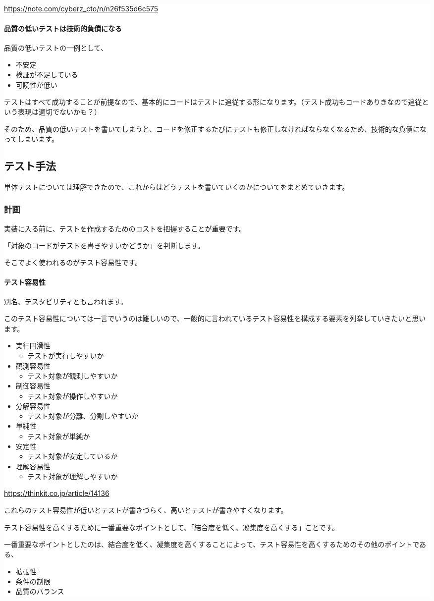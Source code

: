 https://note.com/cyberz_cto/n/n26f535d6c575

#### 品質の低いテストは技術的負債になる

品質の低いテストの一例として、

- 不安定
- 検証が不足している
- 可読性が低い

テストはすべて成功することが前提なので、基本的にコードはテストに追従する形になります。（テスト成功もコードありきなので追従という表現は適切でないかも？）

そのため、品質の低いテストを書いてしまうと、コードを修正するたびにテストも修正しなければならなくなるため、技術的な負債になってしまいます。

## テスト手法

単体テストについては理解できたので、これからはどうテストを書いていくのかについてをまとめていきます。

### 計画

実装に入る前に、テストを作成するためのコストを把握することが重要です。

「対象のコードがテストを書きやすいかどうか」を判断します。

そこでよく使われるのがテスト容易性です。

#### テスト容易性

別名、テスタビリティとも言われます。

このテスト容易性については一言でいうのは難しいので、一般的に言われているテスト容易性を構成する要素を列挙していきたいと思います。

- 実行円滑性
  - テストが実行しやすいか
- 観測容易性
  - テスト対象が観測しやすいか
- 制御容易性
  - テスト対象が操作しやすいか
- 分解容易性
  - テスト対象が分離、分割しやすいか
- 単純性
  - テスト対象が単純か
- 安定性
  - テスト対象が安定しているか
- 理解容易性
  - テスト対象が理解しやすいか

https://thinkit.co.jp/article/14136

これらのテスト容易性が低いとテストが書きづらく、高いとテストが書きやすくなります。

テスト容易性を高くするために一番重要なポイントとして、「結合度を低く、凝集度を高くする」ことです。

一番重要なポイントとしたのは、結合度を低く、凝集度を高くすることによって、テスト容易性を高くするためのその他のポイントである、

- 拡張性
- 条件の制限
- 品質のバランス

